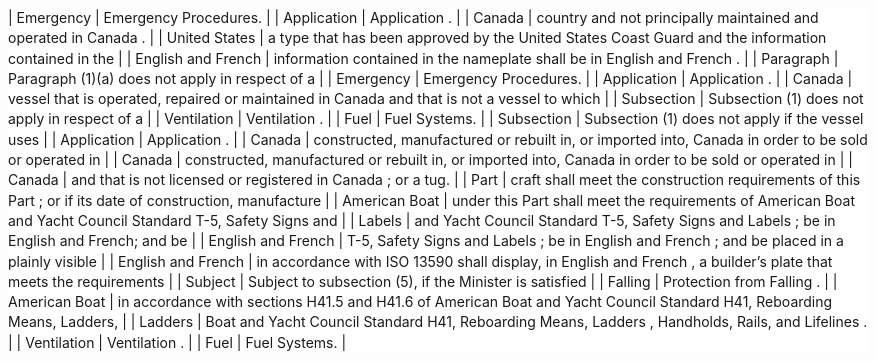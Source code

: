 | Emergency                                                             | Emergency  Procedures.                                                                                                                    |
| Application                                                           | Application .                                                                                                                             |
| Canada                                                                | country and not principally maintained and operated in Canada .                                                                           |
| United States                                                         | a type that has been approved by the United States Coast Guard and the information contained in the                                       |
| English and French                                                    | information contained in the nameplate shall be in English and French .                                                                   |
| Paragraph                                                             | Paragraph (1)(a) does not apply in respect of a                                                                                           |
| Emergency                                                             | Emergency  Procedures.                                                                                                                    |
| Application                                                           | Application .                                                                                                                             |
| Canada                                                                | vessel that is operated, repaired or maintained in Canada and that is not a vessel to which                                               |
| Subsection                                                            | Subsection (1) does not apply in respect of a                                                                                             |
| Ventilation                                                           | Ventilation .                                                                                                                             |
| Fuel                                                                  | Fuel  Systems.                                                                                                                            |
| Subsection                                                            | Subsection (1) does not apply if the vessel uses                                                                                          |
| Application                                                           | Application .                                                                                                                             |
| Canada                                                                | constructed, manufactured or rebuilt in, or imported into, Canada  in order to be sold or operated in                                     |
| Canada                                                                | constructed, manufactured or rebuilt in, or imported into, Canada  in order to be sold or operated in                                     |
| Canada                                                                | and that is not licensed or registered in Canada ; or a tug.                                                                              |
| Part                                                                  | craft shall meet the construction requirements of this Part ; or if its date of construction, manufacture                                 |
| American Boat                                                         | under this Part shall meet the requirements of American Boat and Yacht Council Standard T-5, Safety Signs and                             |
| Labels                                                                | and Yacht Council Standard T-5, Safety Signs and Labels ; be in English and French; and be                                                |
| English and French                                                    | T-5, Safety Signs and Labels ; be in English and French ; and be placed in a plainly visible                                              |
| English and French                                                    | in accordance with ISO 13590 shall display, in English and French , a builder’s plate that meets the requirements                         |
| Subject                                                               | Subject to subsection (5), if the Minister is satisfied                                                                                   |
| Falling                                                               | Protection from  Falling .                                                                                                                |
| American Boat                                                         | in accordance with sections H41.5 and H41.6 of American Boat and Yacht Council Standard H41, Reboarding Means, Ladders,                   |
| Ladders                                                               | Boat and Yacht Council Standard H41, Reboarding Means, Ladders , Handholds, Rails, and Lifelines .                                        |
| Ventilation                                                           | Ventilation .                                                                                                                             |
| Fuel                                                                  | Fuel  Systems.                                                                                                                            |
